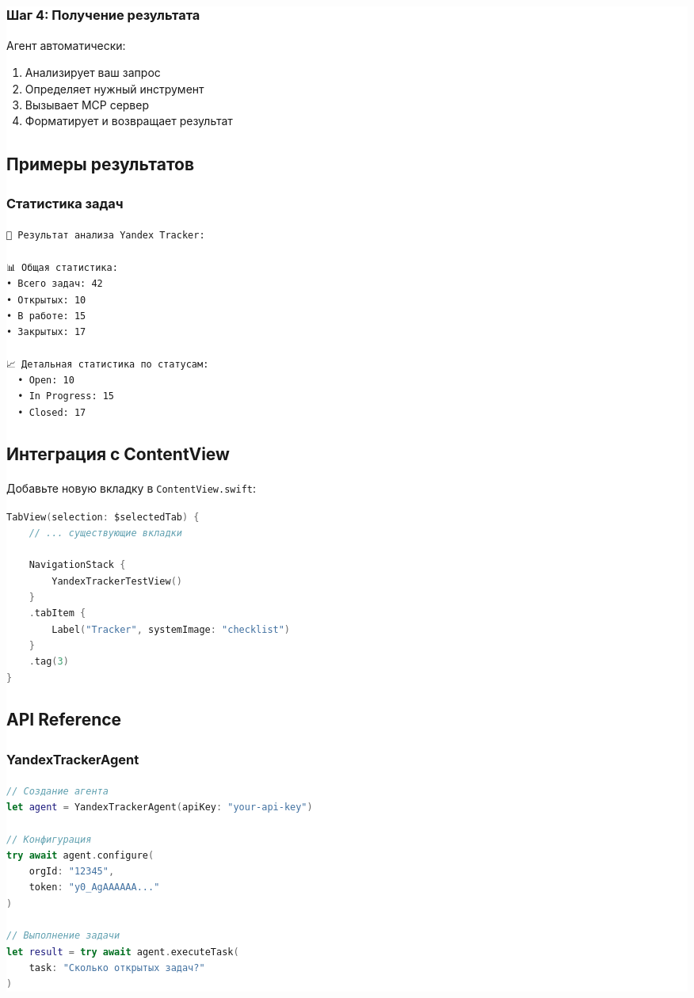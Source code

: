 ### Шаг 4: Получение результата

Агент автоматически:
1. Анализирует ваш запрос
2. Определяет нужный инструмент
3. Вызывает MCP сервер
4. Форматирует и возвращает результат

## Примеры результатов

### Статистика задач

```
🎯 Результат анализа Yandex Tracker:

📊 Общая статистика:
• Всего задач: 42
• Открытых: 10
• В работе: 15
• Закрытых: 17

📈 Детальная статистика по статусам:
  • Open: 10
  • In Progress: 15
  • Closed: 17
```

## Интеграция с ContentView

Добавьте новую вкладку в `ContentView.swift`:

```swift
TabView(selection: $selectedTab) {
    // ... существующие вкладки

    NavigationStack {
        YandexTrackerTestView()
    }
    .tabItem {
        Label("Tracker", systemImage: "checklist")
    }
    .tag(3)
}
```

## API Reference

### YandexTrackerAgent

```swift
// Создание агента
let agent = YandexTrackerAgent(apiKey: "your-api-key")

// Конфигурация
try await agent.configure(
    orgId: "12345",
    token: "y0_AgAAAAAA..."
)

// Выполнение задачи
let result = try await agent.executeTask(
    task: "Сколько открытых задач?"
)

```